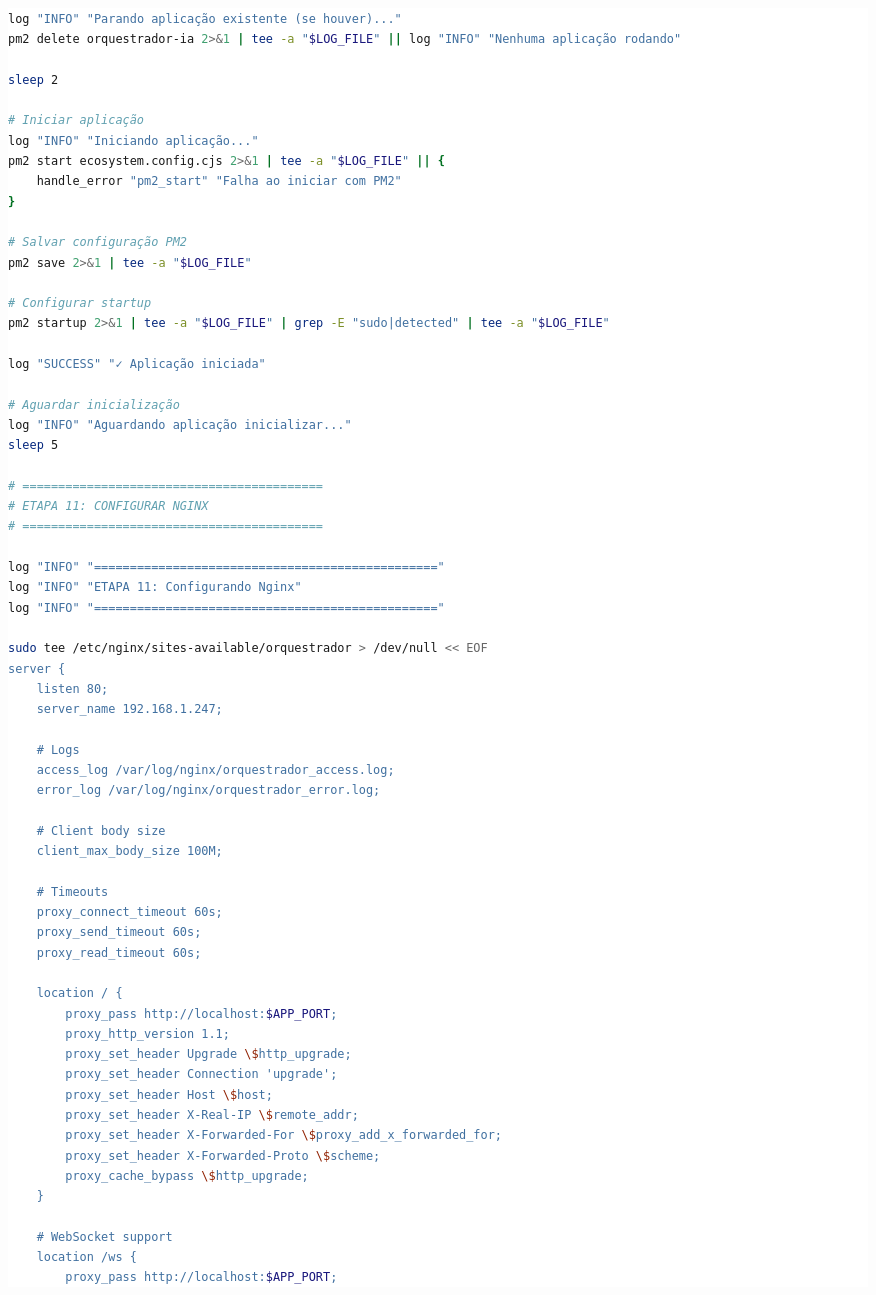 ```bash
log "INFO" "Parando aplicação existente (se houver)..."
pm2 delete orquestrador-ia 2>&1 | tee -a "$LOG_FILE" || log "INFO" "Nenhuma aplicação rodando"

sleep 2

# Iniciar aplicação
log "INFO" "Iniciando aplicação..."
pm2 start ecosystem.config.cjs 2>&1 | tee -a "$LOG_FILE" || {
    handle_error "pm2_start" "Falha ao iniciar com PM2"
}

# Salvar configuração PM2
pm2 save 2>&1 | tee -a "$LOG_FILE"

# Configurar startup
pm2 startup 2>&1 | tee -a "$LOG_FILE" | grep -E "sudo|detected" | tee -a "$LOG_FILE"

log "SUCCESS" "✓ Aplicação iniciada"

# Aguardar inicialização
log "INFO" "Aguardando aplicação inicializar..."
sleep 5

# ==========================================
# ETAPA 11: CONFIGURAR NGINX
# ==========================================

log "INFO" "================================================"
log "INFO" "ETAPA 11: Configurando Nginx"
log "INFO" "================================================"

sudo tee /etc/nginx/sites-available/orquestrador > /dev/null << EOF
server {
    listen 80;
    server_name 192.168.1.247;

    # Logs
    access_log /var/log/nginx/orquestrador_access.log;
    error_log /var/log/nginx/orquestrador_error.log;

    # Client body size
    client_max_body_size 100M;

    # Timeouts
    proxy_connect_timeout 60s;
    proxy_send_timeout 60s;
    proxy_read_timeout 60s;

    location / {
        proxy_pass http://localhost:$APP_PORT;
        proxy_http_version 1.1;
        proxy_set_header Upgrade \$http_upgrade;
        proxy_set_header Connection 'upgrade';
        proxy_set_header Host \$host;
        proxy_set_header X-Real-IP \$remote_addr;
        proxy_set_header X-Forwarded-For \$proxy_add_x_forwarded_for;
        proxy_set_header X-Forwarded-Proto \$scheme;
        proxy_cache_bypass \$http_upgrade;
    }

    # WebSocket support
    location /ws {
        proxy_pass http://localhost:$APP_PORT;
```